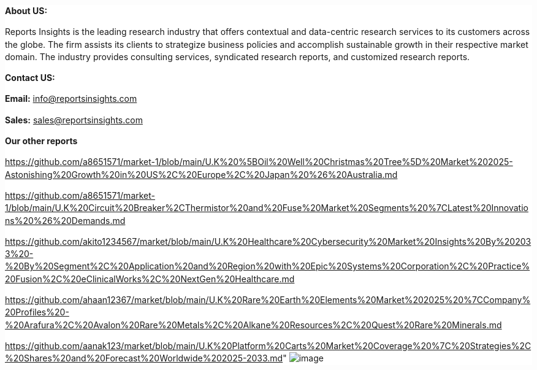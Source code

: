 <strong><strong>About US</strong>:</strong>

Reports Insights is the leading research industry that offers contextual and data-centric research services to its customers across the globe. The firm assists its clients to strategize business policies and accomplish sustainable growth in their respective market domain. The industry provides consulting services, syndicated research reports, and customized research reports.

<strong>Contact US:</strong>

<p class=><b>Email:</b> <a href=mailto:info@reportsinsights.com>info@reportsinsights.com</a></p>
<p class=><b>Sales:</b> <a href=mailto:sales@reportsinsights.com>sales@reportsinsights.com</a></p>

<strong>Our other reports</strong>

<a href=https://github.com/a8651571/market-1/blob/main/U.K%20%5BOil%20Well%20Christmas%20Tree%5D%20Market%202025-Astonishing%20Growth%20in%20US%2C%20Europe%2C%20Japan%20%26%20Australia.md>https://github.com/a8651571/market-1/blob/main/U.K%20%5BOil%20Well%20Christmas%20Tree%5D%20Market%202025-Astonishing%20Growth%20in%20US%2C%20Europe%2C%20Japan%20%26%20Australia.md</a>

<a href=https://github.com/a8651571/market-1/blob/main/U.K%20Circuit%20Breaker%2CThermistor%20and%20Fuse%20Market%20Segments%20%7CLatest%20Innovations%20%26%20Demands.md>https://github.com/a8651571/market-1/blob/main/U.K%20Circuit%20Breaker%2CThermistor%20and%20Fuse%20Market%20Segments%20%7CLatest%20Innovations%20%26%20Demands.md</a>

<a href=https://github.com/akito1234567/market/blob/main/U.K%20Healthcare%20Cybersecurity%20Market%20Insights%20By%202033%20-%20By%20Segment%2C%20Application%20and%20Region%20with%20Epic%20Systems%20Corporation%2C%20Practice%20Fusion%2C%20eClinicalWorks%2C%20NextGen%20Healthcare.md>https://github.com/akito1234567/market/blob/main/U.K%20Healthcare%20Cybersecurity%20Market%20Insights%20By%202033%20-%20By%20Segment%2C%20Application%20and%20Region%20with%20Epic%20Systems%20Corporation%2C%20Practice%20Fusion%2C%20eClinicalWorks%2C%20NextGen%20Healthcare.md</a>

<a href=https://github.com/ahaan12367/market/blob/main/U.K%20Rare%20Earth%20Elements%20Market%202025%20%7CCompany%20Profiles%20-%20Arafura%2C%20Avalon%20Rare%20Metals%2C%20Alkane%20Resources%2C%20Quest%20Rare%20Minerals.md>https://github.com/ahaan12367/market/blob/main/U.K%20Rare%20Earth%20Elements%20Market%202025%20%7CCompany%20Profiles%20-%20Arafura%2C%20Avalon%20Rare%20Metals%2C%20Alkane%20Resources%2C%20Quest%20Rare%20Minerals.md</a>

<a href=https://github.com/aanak123/market/blob/main/U.K%20Platform%20Carts%20Market%20Coverage%20%7C%20Strategies%2C%20Shares%20and%20Forecast%20Worldwide%202025-2033.md>https://github.com/aanak123/market/blob/main/U.K%20Platform%20Carts%20Market%20Coverage%20%7C%20Strategies%2C%20Shares%20and%20Forecast%20Worldwide%202025-2033.md</a>"
![image](https://github.com/user-attachments/assets/ef49f7cf-ef56-455d-bd0a-55a504182ba8)
